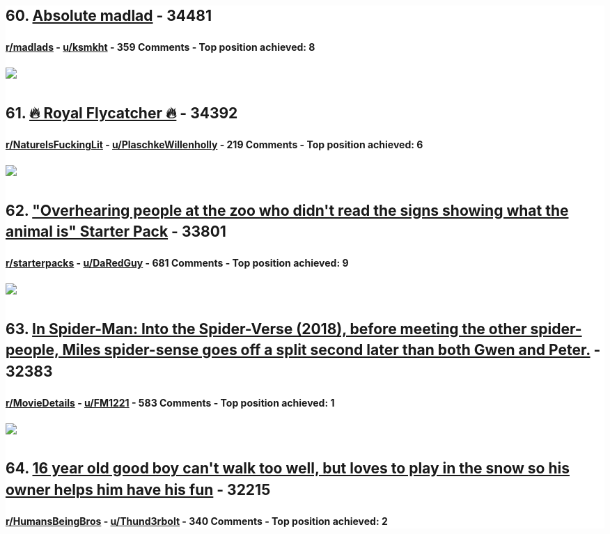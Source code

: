 ## 60. [Absolute madlad](http://reddit.com/r/madlads/comments/e2x0fo/absolute_madlad/) - 34481
#### [r/madlads](http://reddit.com/r/madlads) - [u/ksmkht](http://reddit.com/u/ksmkht) - 359 Comments - Top position achieved: 8

<a href="https://i.redd.it/n2lnaqj51f141.jpg"><img src="https://b.thumbs.redditmedia.com/352bSnnslK8NnW4OJCGW5IzNG-fHrG8dacGeEaNerzM.jpg"></img></a>

## 61. [🔥 Royal Flycatcher 🔥](http://reddit.com/r/NatureIsFuckingLit/comments/e308u3/royal_flycatcher/) - 34392
#### [r/NatureIsFuckingLit](http://reddit.com/r/NatureIsFuckingLit) - [u/PlaschkeWillenholly](http://reddit.com/u/PlaschkeWillenholly) - 219 Comments - Top position achieved: 6

<a href="https://v.redd.it/gvx7t1fkeg141"><img src="https://b.thumbs.redditmedia.com/Fj5-ZMUnLEyyDLS0rDLfBeuUwHBW0znQzh3dD9gdZqw.jpg"></img></a>

## 62. ["Overhearing people at the zoo who didn't read the signs showing what the animal is" Starter Pack](http://reddit.com/r/starterpacks/comments/e2xelr/overhearing_people_at_the_zoo_who_didnt_read_the/) - 33801
#### [r/starterpacks](http://reddit.com/r/starterpacks) - [u/DaRedGuy](http://reddit.com/u/DaRedGuy) - 681 Comments - Top position achieved: 9

<a href="https://i.redd.it/1pogfb688f141.jpg"><img src="https://a.thumbs.redditmedia.com/GjOHun8f1GRil5nSUEVHRIidoaZnUA0_pwaSxR91Y_8.jpg"></img></a>

## 63. [In Spider-Man: Into the Spider-Verse (2018), before meeting the other spider-people, Miles spider-sense goes off a split second later than both Gwen and Peter.](http://reddit.com/r/MovieDetails/comments/e365cj/in_spiderman_into_the_spiderverse_2018_before/) - 32383
#### [r/MovieDetails](http://reddit.com/r/MovieDetails) - [u/FM1221](http://reddit.com/u/FM1221) - 583 Comments - Top position achieved: 1

<a href="https://i.redd.it/d3w2ebkthi141.jpg"><img src="https://b.thumbs.redditmedia.com/D-qi_KvRua1XMRdhOmbOfs0-K8L4CxbHLJsaT2LTWBo.jpg"></img></a>

## 64. [16 year old good boy can't walk too well, but loves to play in the snow so his owner helps him have his fun](http://reddit.com/r/HumansBeingBros/comments/e36w0p/16_year_old_good_boy_cant_walk_too_well_but_loves/) - 32215
#### [r/HumansBeingBros](http://reddit.com/r/HumansBeingBros) - [u/Thund3rbolt](http://reddit.com/u/Thund3rbolt) - 340 Comments - Top position achieved: 2
